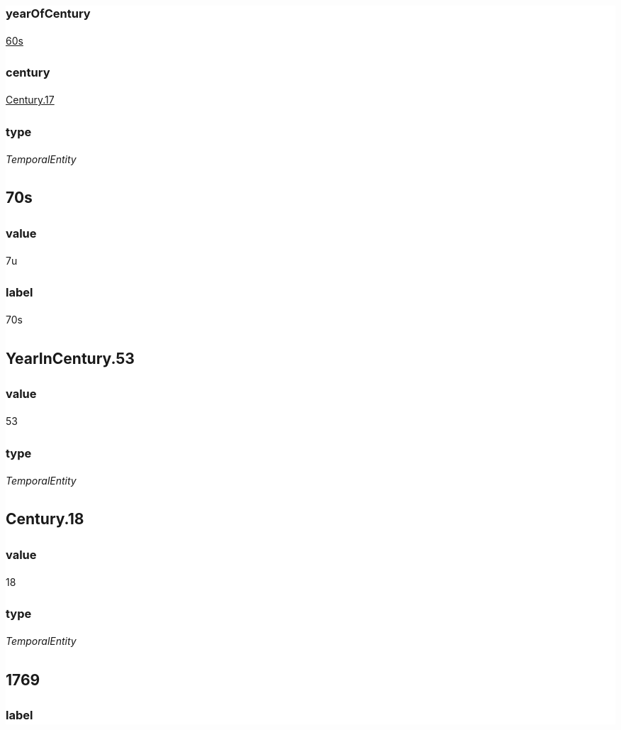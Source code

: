### yearOfCentury


[60s](#60s)

### century


[Century.17](#Century.17)

### type


*TemporalEntity*

## 70s

### value


7u

### label


70s

## YearInCentury.53

### value


53

### type


*TemporalEntity*

## Century.18

### value


18

### type


*TemporalEntity*

## 1769

### label

